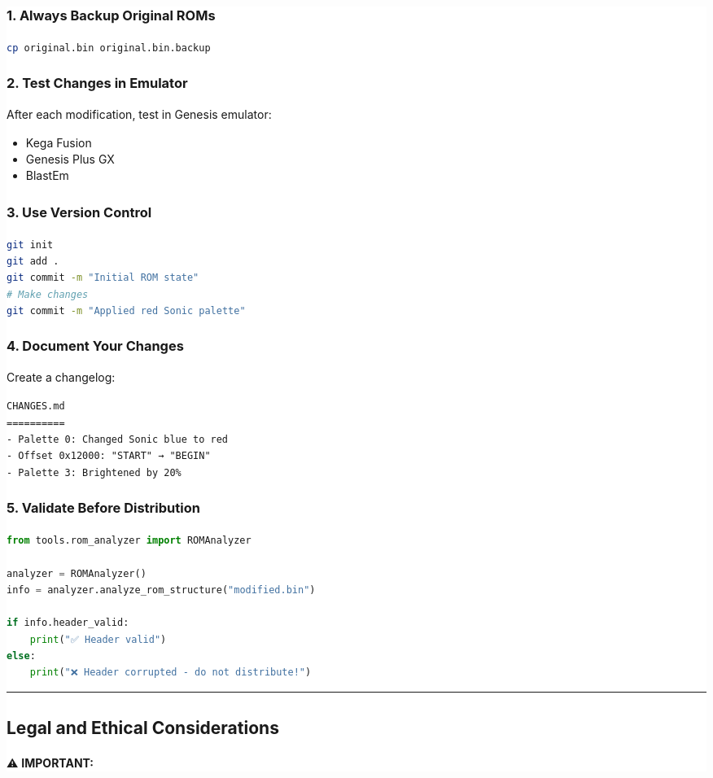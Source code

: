 ### 1. Always Backup Original ROMs

```bash
cp original.bin original.bin.backup
```

### 2. Test Changes in Emulator

After each modification, test in Genesis emulator:
- Kega Fusion
- Genesis Plus GX
- BlastEm

### 3. Use Version Control

```bash
git init
git add .
git commit -m "Initial ROM state"
# Make changes
git commit -m "Applied red Sonic palette"
```

### 4. Document Your Changes

Create a changelog:
```
CHANGES.md
==========
- Palette 0: Changed Sonic blue to red
- Offset 0x12000: "START" → "BEGIN"
- Palette 3: Brightened by 20%
```

### 5. Validate Before Distribution

```python
from tools.rom_analyzer import ROMAnalyzer

analyzer = ROMAnalyzer()
info = analyzer.analyze_rom_structure("modified.bin")

if info.header_valid:
    print("✅ Header valid")
else:
    print("❌ Header corrupted - do not distribute!")
```

---

## Legal and Ethical Considerations

⚠️ **IMPORTANT:**
